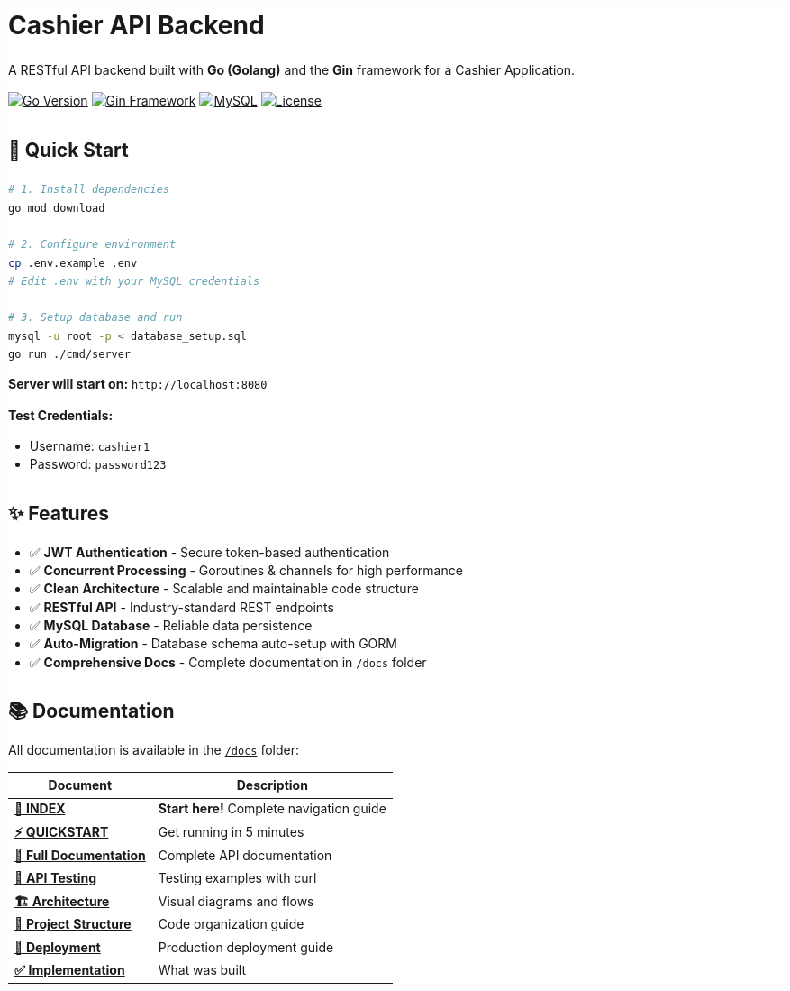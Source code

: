 # Cashier API Backend

A RESTful API backend built with **Go (Golang)** and the **Gin** framework for a Cashier Application.

[![Go Version](https://img.shields.io/badge/Go-1.21+-00ADD8?style=flat&logo=go)](https://golang.org)
[![Gin Framework](https://img.shields.io/badge/Gin-Framework-00ADD8?style=flat)](https://gin-gonic.com)
[![MySQL](https://img.shields.io/badge/MySQL-8.0-4479A1?style=flat&logo=mysql&logoColor=white)](https://www.mysql.com)
[![License](https://img.shields.io/badge/License-MIT-green.svg)](LICENSE)

## 🚀 Quick Start

```bash
# 1. Install dependencies
go mod download

# 2. Configure environment
cp .env.example .env
# Edit .env with your MySQL credentials

# 3. Setup database and run
mysql -u root -p < database_setup.sql
go run ./cmd/server
```

**Server will start on:** `http://localhost:8080`

**Test Credentials:**
- Username: `cashier1`
- Password: `password123`

## ✨ Features

- ✅ **JWT Authentication** - Secure token-based authentication
- ✅ **Concurrent Processing** - Goroutines & channels for high performance
- ✅ **Clean Architecture** - Scalable and maintainable code structure
- ✅ **RESTful API** - Industry-standard REST endpoints
- ✅ **MySQL Database** - Reliable data persistence
- ✅ **Auto-Migration** - Database schema auto-setup with GORM
- ✅ **Comprehensive Docs** - Complete documentation in `/docs` folder

## 📚 Documentation

All documentation is available in the [`/docs`](docs/) folder:

| Document | Description |
|----------|-------------|
| **[📖 INDEX](docs/INDEX.md)** | **Start here!** Complete navigation guide |
| **[⚡ QUICKSTART](docs/QUICKSTART.md)** | Get running in 5 minutes |
| **[📘 Full Documentation](docs/README.md)** | Complete API documentation |
| **[🧪 API Testing](docs/API_TESTING.md)** | Testing examples with curl |
| **[🏗️ Architecture](docs/ARCHITECTURE_DIAGRAM.md)** | Visual diagrams and flows |
| **[📁 Project Structure](docs/PROJECT_STRUCTURE.md)** | Code organization guide |
| **[🚀 Deployment](docs/DEPLOYMENT.md)** | Production deployment guide |
| **[✅ Implementation](docs/IMPLEMENTATION_SUMMARY.md)** | What was built |